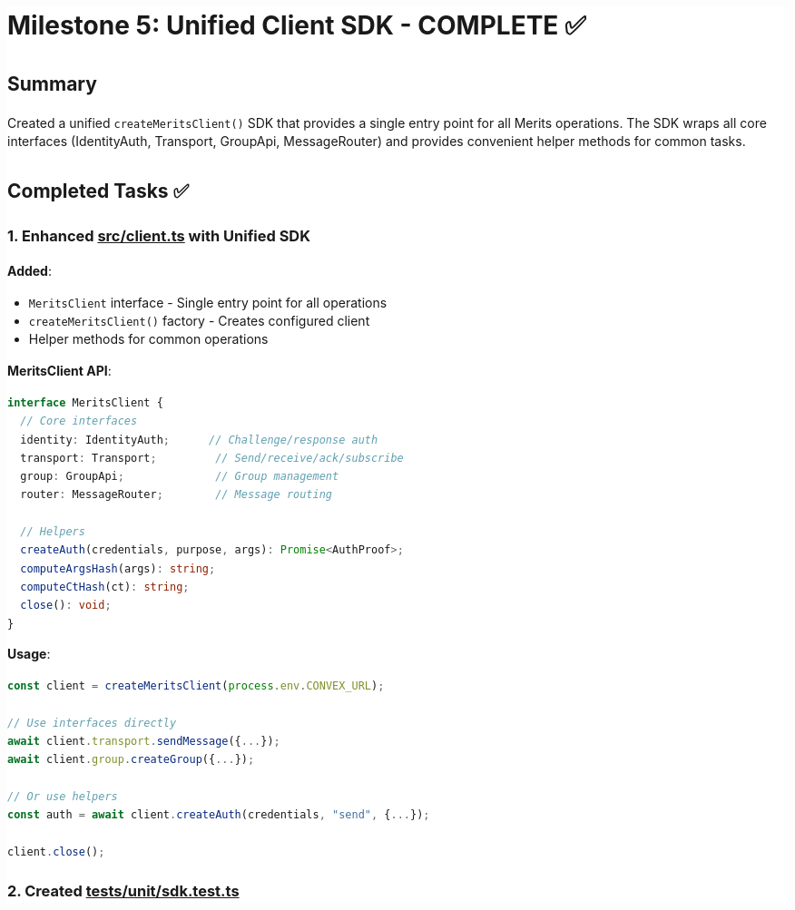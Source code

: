 # Milestone 5: Unified Client SDK - COMPLETE ✅

## Summary

Created a unified `createMeritsClient()` SDK that provides a single entry point for all Merits operations. The SDK wraps all core interfaces (IdentityAuth, Transport, GroupApi, MessageRouter) and provides convenient helper methods for common tasks.

## Completed Tasks ✅

### 1. Enhanced [src/client.ts](../src/client.ts) with Unified SDK

**Added**:
- `MeritsClient` interface - Single entry point for all operations
- `createMeritsClient()` factory - Creates configured client
- Helper methods for common operations

**MeritsClient API**:
```typescript
interface MeritsClient {
  // Core interfaces
  identity: IdentityAuth;      // Challenge/response auth
  transport: Transport;         // Send/receive/ack/subscribe
  group: GroupApi;              // Group management
  router: MessageRouter;        // Message routing

  // Helpers
  createAuth(credentials, purpose, args): Promise<AuthProof>;
  computeArgsHash(args): string;
  computeCtHash(ct): string;
  close(): void;
}
```

**Usage**:
```typescript
const client = createMeritsClient(process.env.CONVEX_URL);

// Use interfaces directly
await client.transport.sendMessage({...});
await client.group.createGroup({...});

// Or use helpers
const auth = await client.createAuth(credentials, "send", {...});

client.close();
```

### 2. Created [tests/unit/sdk.test.ts](../tests/unit/sdk.test.ts)
